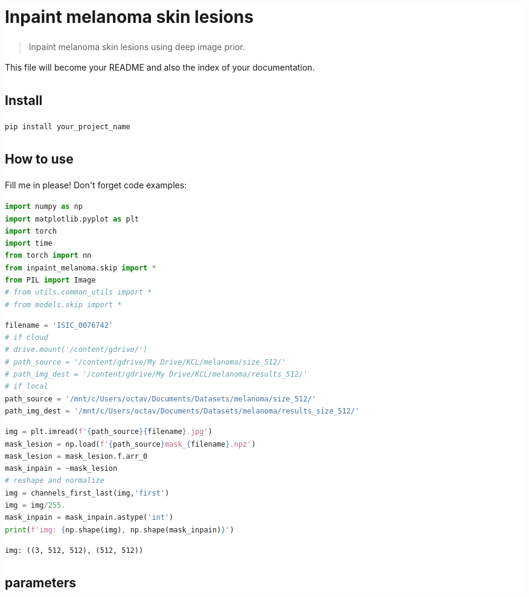# Inpaint melanoma skin lesions
> Inpaint melanoma skin lesions using deep image prior.


This file will become your README and also the index of your documentation.

## Install

`pip install your_project_name`

## How to use

Fill me in please! Don't forget code examples:

```python
import numpy as np
import matplotlib.pyplot as plt
import torch
import time
from torch import nn
from inpaint_melanoma.skip import *
from PIL import Image
# from utils.common_utils import *
# from models.skip import *
```

```python
filename = 'ISIC_0076742'
# if cloud
# drive.mount('/content/gdrive/')
# path_source = '/content/gdrive/My Drive/KCL/melanoma/size_512/'
# path_img_dest = '/content/gdrive/My Drive/KCL/melanoma/results_512/'
# if local
path_source = '/mnt/c/Users/octav/Documents/Datasets/melanoma/size_512/'
path_img_dest = '/mnt/c/Users/octav/Documents/Datasets/melanoma/results_size_512/'
```

```python
img = plt.imread(f'{path_source}{filename}.jpg')
mask_lesion = np.load(f'{path_source}mask_{filename}.npz')
mask_lesion = mask_lesion.f.arr_0
mask_inpain = ~mask_lesion
# reshape and normalize
img = channels_first_last(img,'first')
img = img/255.
mask_inpain = mask_inpain.astype('int')
print(f'img: {np.shape(img), np.shape(mask_inpain)}')
```

    img: ((3, 512, 512), (512, 512))


## parameters
